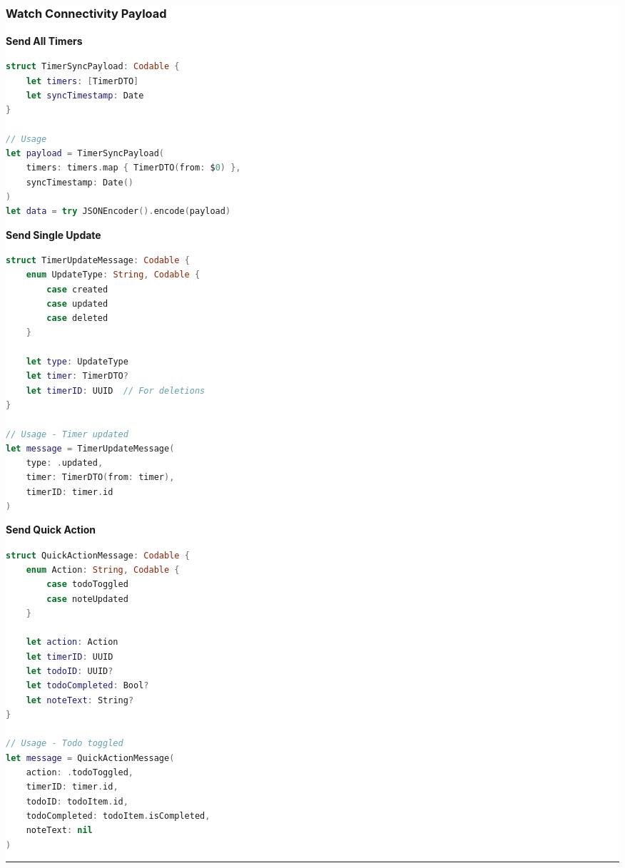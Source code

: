 ### Watch Connectivity Payload

**Send All Timers**
```swift
struct TimerSyncPayload: Codable {
    let timers: [TimerDTO]
    let syncTimestamp: Date
}

// Usage
let payload = TimerSyncPayload(
    timers: timers.map { TimerDTO(from: $0) },
    syncTimestamp: Date()
)
let data = try JSONEncoder().encode(payload)
```

**Send Single Update**
```swift
struct TimerUpdateMessage: Codable {
    enum UpdateType: String, Codable {
        case created
        case updated
        case deleted
    }

    let type: UpdateType
    let timer: TimerDTO?
    let timerID: UUID  // For deletions
}

// Usage - Timer updated
let message = TimerUpdateMessage(
    type: .updated,
    timer: TimerDTO(from: timer),
    timerID: timer.id
)
```

**Send Quick Action**
```swift
struct QuickActionMessage: Codable {
    enum Action: String, Codable {
        case todoToggled
        case noteUpdated
    }

    let action: Action
    let timerID: UUID
    let todoID: UUID?
    let todoCompleted: Bool?
    let noteText: String?
}

// Usage - Todo toggled
let message = QuickActionMessage(
    action: .todoToggled,
    timerID: timer.id,
    todoID: todoItem.id,
    todoCompleted: todoItem.isCompleted,
    noteText: nil
)
```

---